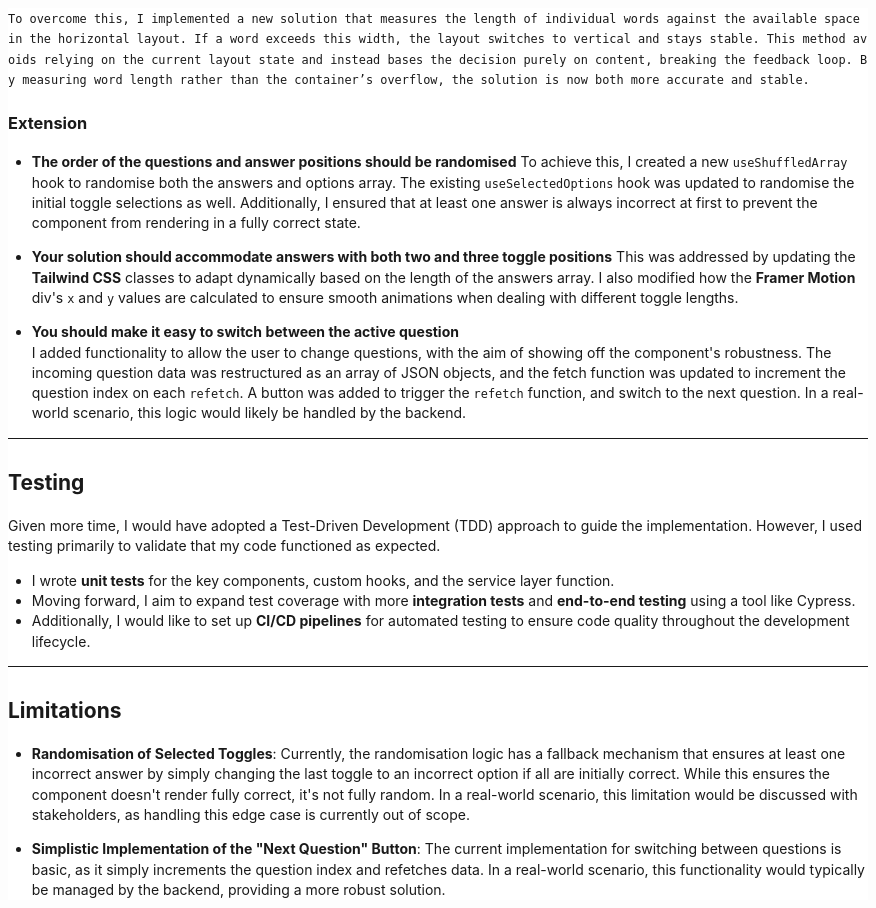     To overcome this, I implemented a new solution that measures the length of individual words against the available space in the horizontal layout. If a word exceeds this width, the layout switches to vertical and stays stable. This method avoids relying on the current layout state and instead bases the decision purely on content, breaking the feedback loop. By measuring word length rather than the container’s overflow, the solution is now both more accurate and stable.

### Extension

- **The order of the questions and answer positions should be randomised**
	To achieve this, I created a new `useShuffledArray` hook to randomise both the answers and options array. The existing `useSelectedOptions` hook was updated to randomise the initial toggle selections as well. Additionally, I ensured that at least one answer is always incorrect at first to prevent the component from rendering in a fully correct state.

- **Your solution should accommodate answers with both two and three toggle positions**
	This was addressed by updating the **Tailwind CSS** classes to adapt dynamically based on the length of the answers array. I also modified how the **Framer Motion** div's `x` and `y` values are calculated to ensure smooth animations when dealing with different toggle lengths.

- **You should make it easy to switch between the active question**  
	I added functionality to allow the user to change questions, with the aim of showing off the component's robustness. The incoming question data was restructured as an array of JSON objects, and the fetch function was updated to increment the question index on each `refetch`. A button was added to trigger the `refetch` function, and switch to the next question. In a real-world scenario, this logic would likely be handled by the backend.

---
## Testing

Given more time, I would have adopted a Test-Driven Development (TDD) approach to guide the implementation. However, I used testing primarily to validate that my code functioned as expected.

- I wrote **unit tests** for the key components, custom hooks, and the service layer function.
- Moving forward, I aim to expand test coverage with more **integration tests** and **end-to-end testing** using a tool like Cypress.
- Additionally, I would like to set up **CI/CD pipelines** for automated testing to ensure code quality throughout the development lifecycle.

--- 
## Limitations

- **Randomisation of Selected Toggles**: 
	Currently, the randomisation logic has a fallback mechanism that ensures at least one incorrect answer by simply changing the last toggle to an incorrect option if all are initially correct. While this ensures the component doesn't render fully correct, it's not fully random. In a real-world scenario, this limitation would be discussed with stakeholders, as handling this edge case is currently out of scope.

- **Simplistic Implementation of the "Next Question" Button**: 
	The current implementation for switching between questions is basic, as it simply increments the question index and refetches data. In a real-world scenario, this functionality would typically be managed by the backend, providing a more robust solution.
